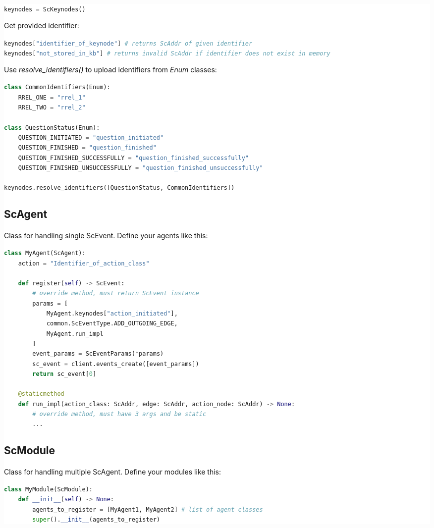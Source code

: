 ```py
keynodes = ScKeynodes()
```

Get provided identifier:
```py
keynodes["identifier_of_keynode"] # returns ScAddr of given identifier
keynodes["not_stored_in_kb"] # returns invalid ScAddr if identifier does not exist in memory
```

Use _resolve_identifiers()_ to upload identifiers from _Enum_ classes:

```py
class CommonIdentifiers(Enum):
    RREL_ONE = "rrel_1"
    RREL_TWO = "rrel_2"

class QuestionStatus(Enum):
    QUESTION_INITIATED = "question_initiated"
    QUESTION_FINISHED = "question_finished"
    QUESTION_FINISHED_SUCCESSFULLY = "question_finished_successfully"
    QUESTION_FINISHED_UNSUCCESSFULLY = "question_finished_unsuccessfully"
    
keynodes.resolve_identifiers([QuestionStatus, CommonIdentifiers])
```

## ScAgent
Class for handling single ScEvent. Define your agents like this:
```py
class MyAgent(ScAgent):
    action = "Identifier_of_action_class"
    
    def register(self) -> ScEvent:
        # override method, must return ScEvent instance
        params = [
            MyAgent.keynodes["action_initiated"],
            common.ScEventType.ADD_OUTGOING_EDGE,
            MyAgent.run_impl
        ]
        event_params = ScEventParams(*params)
        sc_event = client.events_create([event_params])
        return sc_event[0]
    
    @staticmethod
    def run_impl(action_class: ScAddr, edge: ScAddr, action_node: ScAddr) -> None:
        # override method, must have 3 args and be static
        ...

```

## ScModule
Class for handling multiple ScAgent. Define your modules like this:
```py 
class MyModule(ScModule):
    def __init__(self) -> None:
        agents_to_register = [MyAgent1, MyAgent2] # list of agent classes
        super().__init__(agents_to_register)
```

